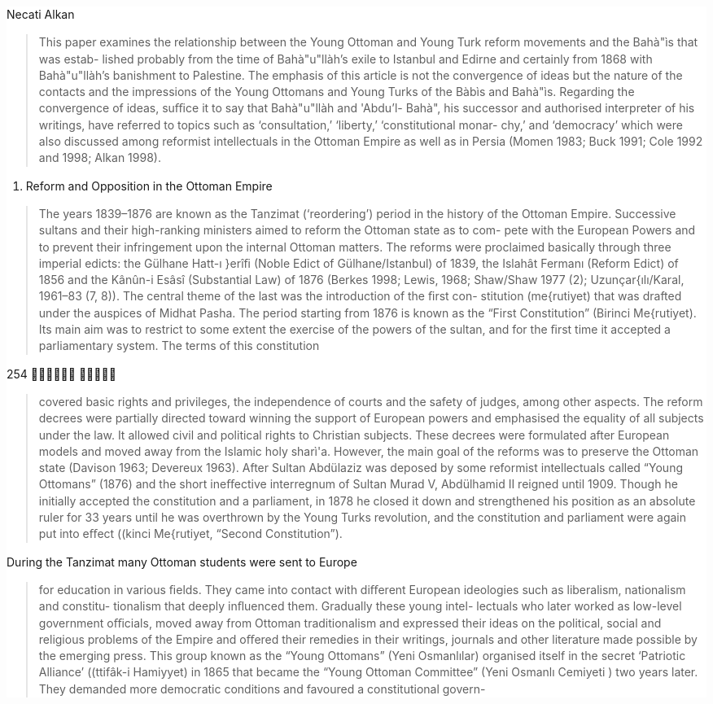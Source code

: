 Necati Alkan

> This paper examines the relationship between the Young Ottoman
> and Young Turk reform movements and the Bahà"ìs that was estab-
> lished probably from the time of Bahà"u"llàh’s exile to Istanbul and
> Edirne and certainly from 1868 with Bahà"u"llàh’s banishment to
> Palestine. The emphasis of this article is not the convergence of ideas
> but the nature of the contacts and the impressions of the Young
> Ottomans and Young Turks of the Bàbìs and Bahà"ìs. Regarding
> the convergence of ideas, suﬃce it to say that Bahà"u"llàh and 'Abdu’l-
> Bahà", his successor and authorised interpreter of his writings, have
> referred to topics such as ‘consultation,’ ‘liberty,’ ‘constitutional monar-
> chy,’ and ‘democracy’ which were also discussed among reformist
> intellectuals in the Ottoman Empire as well as in Persia (Momen
> 1983; Buck 1991; Cole 1992 and 1998; Alkan 1998).

1. Reform and Opposition in the Ottoman Empire

> The years 1839–1876 are known as the Tanzimat (‘reordering’) period
> in the history of the Ottoman Empire. Successive sultans and their
> high-ranking ministers aimed to reform the Ottoman state as to com-
> pete with the European Powers and to prevent their infringement
> upon the internal Ottoman matters. The reforms were proclaimed
> basically through three imperial edicts: the Gülhane Hatt-ı }erîﬁ (Noble
> Edict of Gülhane/Istanbul) of 1839, the Islahât Fermanı (Reform Edict)
> of 1856 and the Kânûn-i Esâsî (Substantial Law) of 1876 (Berkes 1998;
> Lewis, 1968; Shaw/Shaw 1977 (2); Uzunçar{ılı/Karal, 1961–83 (7, 8)).
> The central theme of the last was the introduction of the ﬁrst con-
> stitution (me{rutiyet) that was drafted under the auspices of Midhat
> Pasha. The period starting from 1876 is known as the “First
> Constitution” (Birinci Me{rutiyet). Its main aim was to restrict to some
> extent the exercise of the powers of the sultan, and for the ﬁrst time
> it accepted a parliamentary system. The terms of this constitution

254                           

> covered basic rights and privileges, the independence of courts and
> the safety of judges, among other aspects. The reform decrees were
> partially directed toward winning the support of European powers
> and emphasised the equality of all subjects under the law. It allowed
> civil and political rights to Christian subjects. These decrees were
> formulated after European models and moved away from the Islamic
> holy sharì'a. However, the main goal of the reforms was to preserve
> the Ottoman state (Davison 1963; Devereux 1963). After Sultan
> Abdülaziz was deposed by some reformist intellectuals called “Young
> Ottomans” (1876) and the short ineﬀective interregnum of Sultan
> Murad V, Abdülhamid II reigned until 1909. Though he initially
> accepted the constitution and a parliament, in 1878 he closed it
> down and strengthened his position as an absolute ruler for 33 years
> until he was overthrown by the Young Turks revolution, and the
> constitution and parliament were again put into eﬀect ((kinci Me{rutiyet,
“Second Constitution”).

During the Tanzimat many Ottoman students were sent to Europe
> for education in various ﬁelds. They came into contact with diﬀerent
> European ideologies such as liberalism, nationalism and constitu-
> tionalism that deeply inﬂuenced them. Gradually these young intel-
> lectuals who later worked as low-level government oﬃcials, moved
> away from Ottoman traditionalism and expressed their ideas on the
> political, social and religious problems of the Empire and oﬀered
> their remedies in their writings, journals and other literature made
> possible by the emerging press. This group known as the “Young
> Ottomans” (Yeni Osmanlılar) organised itself in the secret ‘Patriotic
> Alliance’ ((ttifâk-i Hamiyyet) in 1865 that became the “Young Ottoman
> Committee” (Yeni Osmanlı Cemiyeti ) two years later. They demanded
> more democratic conditions and favoured a constitutional govern-